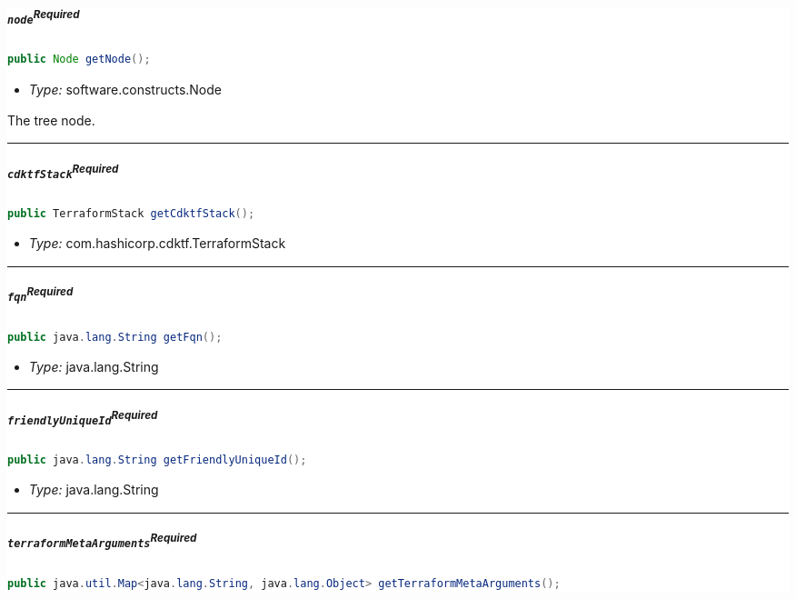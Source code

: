 
##### `node`<sup>Required</sup> <a name="node" id="@cdktf/provider-opentelekomcloud.computeFloatingipAssociateV2.ComputeFloatingipAssociateV2.property.node"></a>

```java
public Node getNode();
```

- *Type:* software.constructs.Node

The tree node.

---

##### `cdktfStack`<sup>Required</sup> <a name="cdktfStack" id="@cdktf/provider-opentelekomcloud.computeFloatingipAssociateV2.ComputeFloatingipAssociateV2.property.cdktfStack"></a>

```java
public TerraformStack getCdktfStack();
```

- *Type:* com.hashicorp.cdktf.TerraformStack

---

##### `fqn`<sup>Required</sup> <a name="fqn" id="@cdktf/provider-opentelekomcloud.computeFloatingipAssociateV2.ComputeFloatingipAssociateV2.property.fqn"></a>

```java
public java.lang.String getFqn();
```

- *Type:* java.lang.String

---

##### `friendlyUniqueId`<sup>Required</sup> <a name="friendlyUniqueId" id="@cdktf/provider-opentelekomcloud.computeFloatingipAssociateV2.ComputeFloatingipAssociateV2.property.friendlyUniqueId"></a>

```java
public java.lang.String getFriendlyUniqueId();
```

- *Type:* java.lang.String

---

##### `terraformMetaArguments`<sup>Required</sup> <a name="terraformMetaArguments" id="@cdktf/provider-opentelekomcloud.computeFloatingipAssociateV2.ComputeFloatingipAssociateV2.property.terraformMetaArguments"></a>

```java
public java.util.Map<java.lang.String, java.lang.Object> getTerraformMetaArguments();
```
